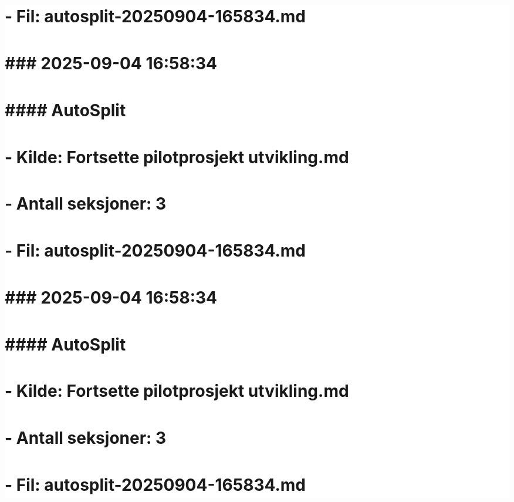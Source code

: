 # \- Fil: autosplit-20250904-165834.md

#

#

#

#

# \### 2025-09-04 16:58:34

# \#### AutoSplit

# \- Kilde: Fortsette pilotprosjekt utvikling.md

# \- Antall seksjoner: 3

# \- Fil: autosplit-20250904-165834.md

#

#

#

#

# \### 2025-09-04 16:58:34

# \#### AutoSplit

# \- Kilde: Fortsette pilotprosjekt utvikling.md

# \- Antall seksjoner: 3

# \- Fil: autosplit-20250904-165834.md

#

#

#
